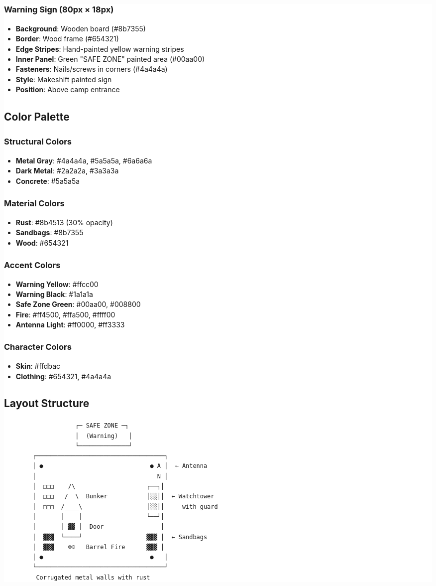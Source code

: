 ### Warning Sign (80px × 18px)

- **Background**: Wooden board (#8b7355)
- **Border**: Wood frame (#654321)
- **Edge Stripes**: Hand-painted yellow warning stripes
- **Inner Panel**: Green "SAFE ZONE" painted area (#00aa00)
- **Fasteners**: Nails/screws in corners (#4a4a4a)
- **Style**: Makeshift painted sign
- **Position**: Above camp entrance

## Color Palette

### Structural Colors
- **Metal Gray**: #4a4a4a, #5a5a5a, #6a6a6a
- **Dark Metal**: #2a2a2a, #3a3a3a
- **Concrete**: #5a5a5a

### Material Colors
- **Rust**: #8b4513 (30% opacity)
- **Sandbags**: #8b7355
- **Wood**: #654321

### Accent Colors
- **Warning Yellow**: #ffcc00
- **Warning Black**: #1a1a1a
- **Safe Zone Green**: #00aa00, #008800
- **Fire**: #ff4500, #ffa500, #ffff00
- **Antenna Light**: #ff0000, #ff3333

### Character Colors
- **Skin**: #ffdbac
- **Clothing**: #654321, #4a4a4a

## Layout Structure

```
                    ┌─ SAFE ZONE ─┐
                    │  (Warning)   │
                    └──────────────┘
        ┌────────────────────────────────────┐
        │ ●                              ● A │  ← Antenna
        │                                  N │
        │  □□□    /\                    ┌──┐│
        │  □□□   /  \  Bunker           │░░││  ← Watchtower
        │  □□□  /____\                  │░░││     with guard
        │       │    │                  └──┘│
        │       │ ▓▓ │  Door                │
        │  ▓▓▓  └────┘                  ▓▓▓ │  ← Sandbags
        │  ▓▓▓    ☺☺   Barrel Fire      ▓▓▓ │
        │ ●                              ●   │
        └────────────────────────────────────┘
         Corrugated metal walls with rust
```

